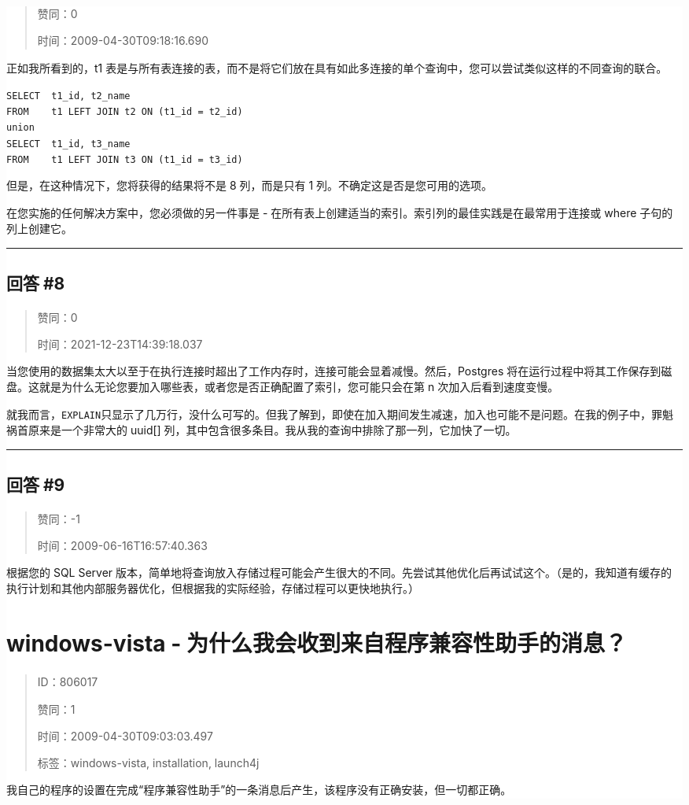 > 赞同：0
> 
> 时间：2009-04-30T09:18:16.690

正如我所看到的，t1 表是与所有表连接的表，而不是将它们放在具有如此多连接的单个查询中，您可以尝试类似这样的不同查询的联合。

```
SELECT  t1_id, t2_name 
FROM    t1 LEFT JOIN t2 ON (t1_id = t2_id)
union 
SELECT  t1_id, t3_name 
FROM    t1 LEFT JOIN t3 ON (t1_id = t3_id) 
```

但是，在这种情况下，您将获得的结果将不是 8 列，而是只有 1 列。不确定这是否是您可用的选项。

在您实施的任何解决方案中，您必须做的另一件事是 - 在所有表上创建适当的索引。索引列的最佳实践是在最常用于连接或 where 子句的列上创建它。

* * *

## 回答 #8

> 赞同：0
> 
> 时间：2021-12-23T14:39:18.037

当您使用的数据集太大以至于在执行连接时超出了工作内存时，连接可能会显着减慢。然后，Postgres 将在运行过程中将其工作保存到磁盘。这就是为什么无论您要加入哪些表，或者您是否正确配置了索引，您可能只会在第 n 次加入后看到速度变慢。

就我而言，`EXPLAIN`只显示了几万行，没什么可写的。但我了解到，即使在加入期间发生减速，加入也可能不是问题。在我的例子中，罪魁祸首原来是一个非常大的 uuid[] 列，其中包含很多条目。我从我的查询中排除了那一列，它加快了一切。

* * *

## 回答 #9

> 赞同：-1
> 
> 时间：2009-06-16T16:57:40.363

根据您的 SQL Server 版本，简单地将查询放入存储过程可能会产生很大的不同。先尝试其他优化后再试试这个。（是的，我知道有缓存的执行计划和其他内部服务器优化，但根据我的实际经验，存储过程可以更快地执行。）

# windows-vista - 为什么我会收到来自程序兼容性助手的消息？

> ID：806017
> 
> 赞同：1
> 
> 时间：2009-04-30T09:03:03.497
> 
> 标签：windows-vista, installation, launch4j

我自己的程序的设置在完成“程序兼容性助手”的一条消息后产生，该程序没有正确安装，但一切都正确。
